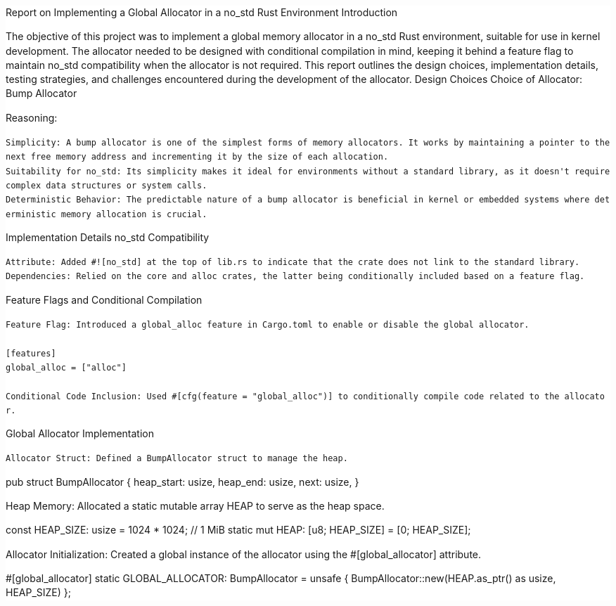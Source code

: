 Report on Implementing a Global Allocator in a no_std Rust Environment
Introduction

The objective of this project was to implement a global memory allocator in a no_std Rust environment, suitable for use in kernel development. The allocator needed to be designed with conditional compilation in mind, keeping it behind a feature flag to maintain no_std compatibility when the allocator is not required. This report outlines the design choices, implementation details, testing strategies, and challenges encountered during the development of the allocator.
Design Choices
Choice of Allocator: Bump Allocator

Reasoning:

    Simplicity: A bump allocator is one of the simplest forms of memory allocators. It works by maintaining a pointer to the next free memory address and incrementing it by the size of each allocation.
    Suitability for no_std: Its simplicity makes it ideal for environments without a standard library, as it doesn't require complex data structures or system calls.
    Deterministic Behavior: The predictable nature of a bump allocator is beneficial in kernel or embedded systems where deterministic memory allocation is crucial.

Implementation Details
no_std Compatibility

    Attribute: Added #![no_std] at the top of lib.rs to indicate that the crate does not link to the standard library.
    Dependencies: Relied on the core and alloc crates, the latter being conditionally included based on a feature flag.

Feature Flags and Conditional Compilation

    Feature Flag: Introduced a global_alloc feature in Cargo.toml to enable or disable the global allocator.

    [features]
    global_alloc = ["alloc"]

    Conditional Code Inclusion: Used #[cfg(feature = "global_alloc")] to conditionally compile code related to the allocator.

Global Allocator Implementation

    Allocator Struct: Defined a BumpAllocator struct to manage the heap.

pub struct BumpAllocator {
    heap_start: usize,
    heap_end: usize,
    next: usize,
}

Heap Memory: Allocated a static mutable array HEAP to serve as the heap space.

const HEAP_SIZE: usize = 1024 * 1024; // 1 MiB
static mut HEAP: [u8; HEAP_SIZE] = [0; HEAP_SIZE];

Allocator Initialization: Created a global instance of the allocator using the #[global_allocator] attribute.

#[global_allocator]
static GLOBAL_ALLOCATOR: BumpAllocator = unsafe {
    BumpAllocator::new(HEAP.as_ptr() as usize, HEAP_SIZE)
};
